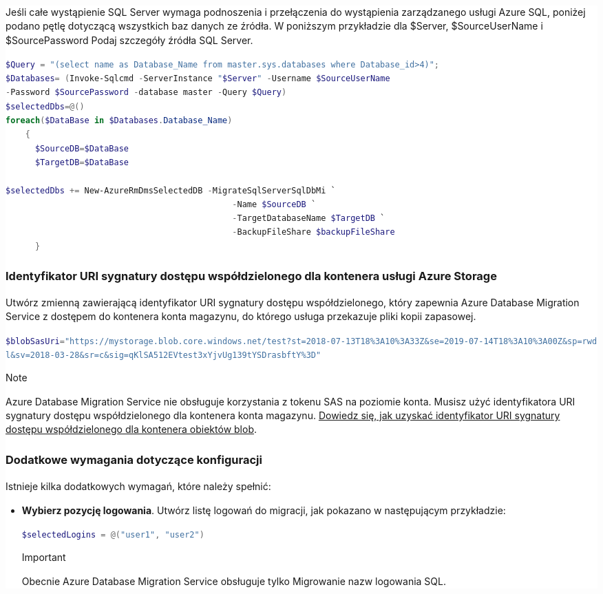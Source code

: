 Jeśli całe wystąpienie SQL Server wymaga podnoszenia i przełączenia do wystąpienia zarządzanego usługi Azure SQL, poniżej podano pętlę dotyczącą wszystkich baz danych ze źródła. W poniższym przykładzie dla $Server, $SourceUserName i $SourcePassword Podaj szczegóły źródła SQL Server.

```powershell
$Query = "(select name as Database_Name from master.sys.databases where Database_id>4)";
$Databases= (Invoke-Sqlcmd -ServerInstance "$Server" -Username $SourceUserName
-Password $SourcePassword -database master -Query $Query)
$selectedDbs=@()
foreach($DataBase in $Databases.Database_Name)
    {
      $SourceDB=$DataBase
      $TargetDB=$DataBase
      
$selectedDbs += New-AzureRmDmsSelectedDB -MigrateSqlServerSqlDbMi `
                                              -Name $SourceDB `
                                              -TargetDatabaseName $TargetDB `
                                              -BackupFileShare $backupFileShare
      }
```

### <a name="sas-uri-for-azure-storage-container"></a>Identyfikator URI sygnatury dostępu współdzielonego dla kontenera usługi Azure Storage

Utwórz zmienną zawierającą identyfikator URI sygnatury dostępu współdzielonego, który zapewnia Azure Database Migration Service z dostępem do kontenera konta magazynu, do którego usługa przekazuje pliki kopii zapasowej.

```powershell
$blobSasUri="https://mystorage.blob.core.windows.net/test?st=2018-07-13T18%3A10%3A33Z&se=2019-07-14T18%3A10%3A00Z&sp=rwdl&sv=2018-03-28&sr=c&sig=qKlSA512EVtest3xYjvUg139tYSDrasbftY%3D"
```

> [!NOTE]
> Azure Database Migration Service nie obsługuje korzystania z tokenu SAS na poziomie konta. Musisz użyć identyfikatora URI sygnatury dostępu współdzielonego dla kontenera konta magazynu. [Dowiedz się, jak uzyskać identyfikator URI sygnatury dostępu współdzielonego dla kontenera obiektów blob](../vs-azure-tools-storage-explorer-blobs.md#get-the-sas-for-a-blob-container).

### <a name="additional-configuration-requirements"></a>Dodatkowe wymagania dotyczące konfiguracji

Istnieje kilka dodatkowych wymagań, które należy spełnić:


* **Wybierz pozycję logowania**. Utwórz listę logowań do migracji, jak pokazano w następującym przykładzie:

    ```powershell
    $selectedLogins = @("user1", "user2")
    ```

    > [!IMPORTANT]
    > Obecnie Azure Database Migration Service obsługuje tylko Migrowanie nazw logowania SQL.
